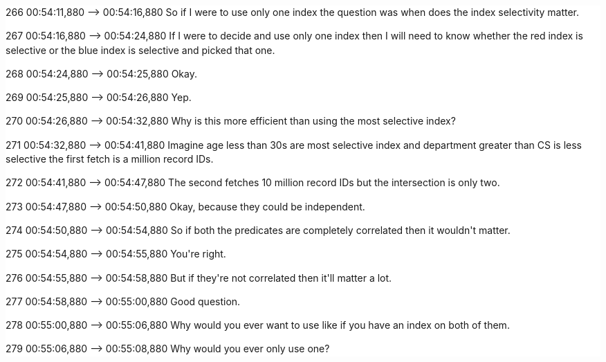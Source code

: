 266
00:54:11,880 --> 00:54:16,880
So if I were to use only one index the question was when does the index selectivity matter.

267
00:54:16,880 --> 00:54:24,880
If I were to decide and use only one index then I will need to know whether the red index is selective or the blue index is selective and picked that one.

268
00:54:24,880 --> 00:54:25,880
Okay.

269
00:54:25,880 --> 00:54:26,880
Yep.

270
00:54:26,880 --> 00:54:32,880
Why is this more efficient than using the most selective index?

271
00:54:32,880 --> 00:54:41,880
Imagine age less than 30s are most selective index and department greater than CS is less selective the first fetch is a million record IDs.

272
00:54:41,880 --> 00:54:47,880
The second fetches 10 million record IDs but the intersection is only two.

273
00:54:47,880 --> 00:54:50,880
Okay, because they could be independent.

274
00:54:50,880 --> 00:54:54,880
So if both the predicates are completely correlated then it wouldn't matter.

275
00:54:54,880 --> 00:54:55,880
You're right.

276
00:54:55,880 --> 00:54:58,880
But if they're not correlated then it'll matter a lot.

277
00:54:58,880 --> 00:55:00,880
Good question.

278
00:55:00,880 --> 00:55:06,880
Why would you ever want to use like if you have an index on both of them.

279
00:55:06,880 --> 00:55:08,880
Why would you ever only use one?
